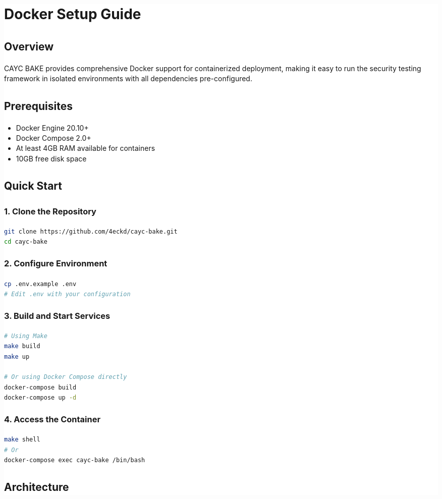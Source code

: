# Docker Setup Guide

## Overview

CAYC BAKE provides comprehensive Docker support for containerized deployment, making it easy to run the security testing framework in isolated environments with all dependencies pre-configured.

## Prerequisites

- Docker Engine 20.10+
- Docker Compose 2.0+
- At least 4GB RAM available for containers
- 10GB free disk space

## Quick Start

### 1. Clone the Repository

```bash
git clone https://github.com/4eckd/cayc-bake.git
cd cayc-bake
```

### 2. Configure Environment

```bash
cp .env.example .env
# Edit .env with your configuration
```

### 3. Build and Start Services

```bash
# Using Make
make build
make up

# Or using Docker Compose directly
docker-compose build
docker-compose up -d
```

### 4. Access the Container

```bash
make shell
# Or
docker-compose exec cayc-bake /bin/bash
```

## Architecture
